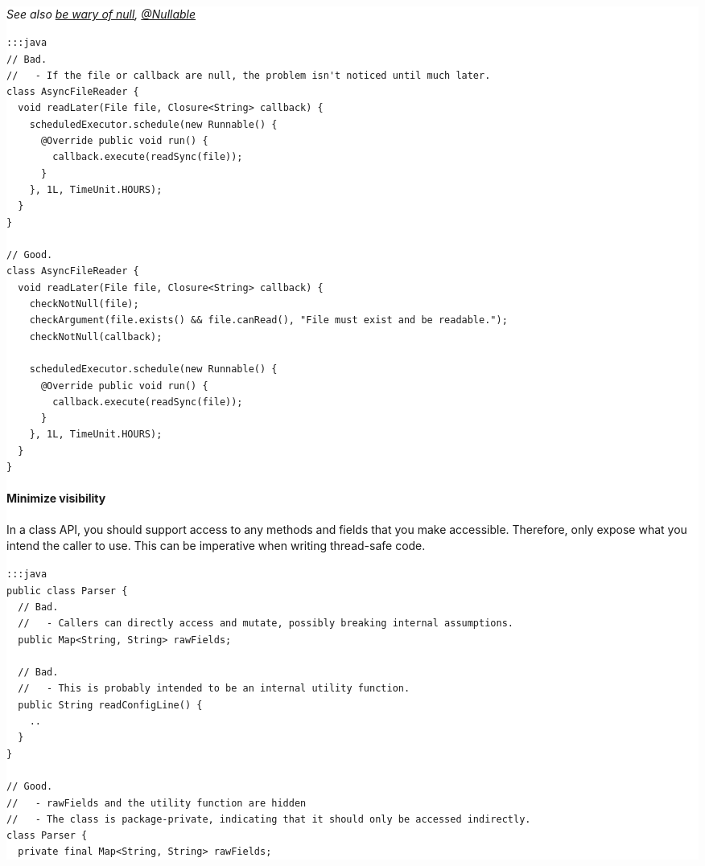 *See also [be wary of null](#be-wary-of-null), [@Nullable](#nullable)*

    :::java
    // Bad.
    //   - If the file or callback are null, the problem isn't noticed until much later.
    class AsyncFileReader {
      void readLater(File file, Closure<String> callback) {
        scheduledExecutor.schedule(new Runnable() {
          @Override public void run() {
            callback.execute(readSync(file));
          }
        }, 1L, TimeUnit.HOURS);
      }
    }

    // Good.
    class AsyncFileReader {
      void readLater(File file, Closure<String> callback) {
        checkNotNull(file);
        checkArgument(file.exists() && file.canRead(), "File must exist and be readable.");
        checkNotNull(callback);

        scheduledExecutor.schedule(new Runnable() {
          @Override public void run() {
            callback.execute(readSync(file));
          }
        }, 1L, TimeUnit.HOURS);
      }
    }

#### Minimize visibility

In a class API, you should support access to any methods and fields that you make accessible.
Therefore, only expose what you intend the caller to use.  This can be imperative when
writing thread-safe code.

    :::java
    public class Parser {
      // Bad.
      //   - Callers can directly access and mutate, possibly breaking internal assumptions.
      public Map<String, String> rawFields;

      // Bad.
      //   - This is probably intended to be an internal utility function.
      public String readConfigLine() {
        ..
      }
    }

    // Good.
    //   - rawFields and the utility function are hidden
    //   - The class is package-private, indicating that it should only be accessed indirectly.
    class Parser {
      private final Map<String, String> rawFields;
